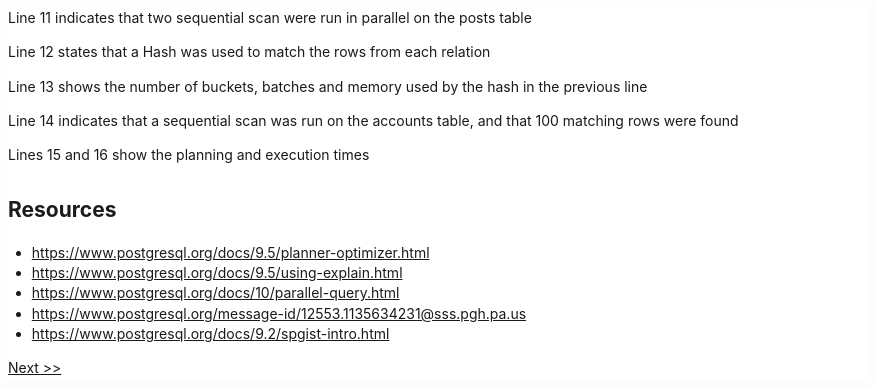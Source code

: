 Line 11 indicates that two sequential scan were run in parallel on the posts table

Line 12 states that a Hash was used to match the rows from each relation

Line 13 shows the number of buckets, batches and memory used by the hash in the previous line

Line 14 indicates that a sequential scan was run on the accounts table, and that 100 matching rows were found

Lines 15 and 16 show the planning and execution times

## Resources

* https://www.postgresql.org/docs/9.5/planner-optimizer.html
* https://www.postgresql.org/docs/9.5/using-explain.html
* https://www.postgresql.org/docs/10/parallel-query.html
* https://www.postgresql.org/message-id/12553.1135634231@sss.pgh.pa.us
* https://www.postgresql.org/docs/9.2/spgist-intro.html

[Next >>](100-chapter-09.md)
